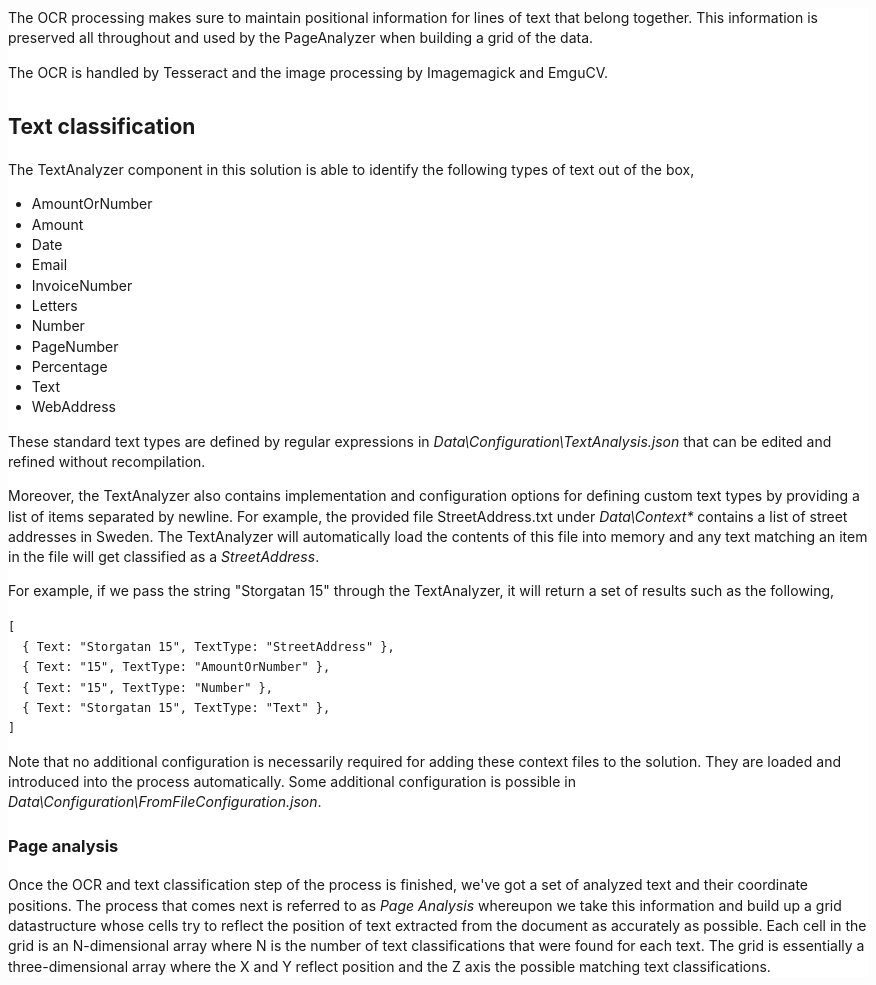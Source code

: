 The OCR processing makes sure to maintain positional information for lines of text that belong together. This information is preserved all throughout and used by the PageAnalyzer when building a grid of the data. 

The OCR is handled by Tesseract and the image processing by Imagemagick and EmguCV.

## Text classification
The TextAnalyzer component in this solution is able to identify the following types of text out of the box,
* AmountOrNumber
* Amount
* Date
* Email
* InvoiceNumber
* Letters
* Number
* PageNumber
* Percentage
* Text 
* WebAddress

These standard text types are defined by regular expressions in *Data\Configuration\TextAnalysis.json* that can be edited and refined without recompilation. 

Moreover, the TextAnalyzer also contains implementation and configuration options for defining custom text types by providing a list of items separated by newline. For example, the provided file StreetAddress.txt under *Data\Context\** contains a list of street addresses in Sweden. The TextAnalyzer will automatically load the contents of this file into memory and any text matching an item in the file will get classified as a *StreetAddress*.

For example, if we pass the string "Storgatan 15" through the TextAnalyzer, it will return a set of results such as the following,
```
[
  { Text: "Storgatan 15", TextType: "StreetAddress" },
  { Text: "15", TextType: "AmountOrNumber" },
  { Text: "15", TextType: "Number" },
  { Text: "Storgatan 15", TextType: "Text" },
]
```
Note that no additional configuration is necessarily required for adding these context files to the solution. They are loaded and introduced into the process automatically. Some additional configuration is possible in *Data\Configuration\FromFileConfiguration.json*.

### Page analysis
Once the OCR and text classification step of the process is finished, we've got a set of analyzed text and their coordinate positions. The process that comes next is referred to as *Page Analysis* whereupon we take this information and build up a grid datastructure whose cells try to reflect the position of text extracted from the document as accurately as possible. Each cell in the grid is an N-dimensional array where N is the number of text classifications that were found for each text. The grid is essentially a three-dimensional array where the X and Y reflect position and the Z axis the possible matching text classifications.
